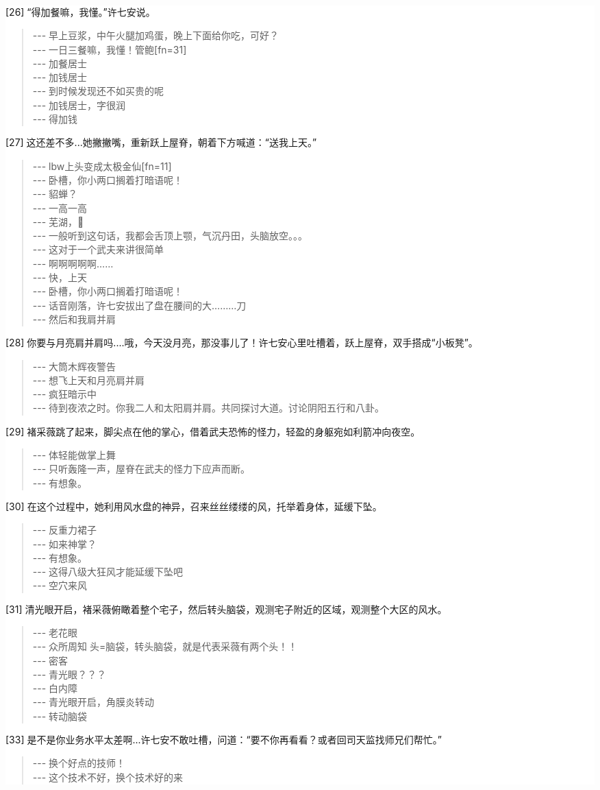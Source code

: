 [26] “得加餐嘛，我懂。”许七安说。
>--- 早上豆浆，中午火腿加鸡蛋，晚上下面给你吃，可好？<br>
>--- 一日三餐嘛，我懂！管鲍[fn=31]<br>
>--- 加餐居士<br>
>--- 加钱居士<br>
>--- 到时候发现还不如买贵的呢<br>
>--- 加钱居士，字很润<br>
>--- 得加钱<br>

[27] 这还差不多...她撇撇嘴，重新跃上屋脊，朝着下方喊道：“送我上天。”
>--- lbw上头变成太极金仙[fn=11]<br>
>--- 卧槽，你小两口搁着打暗语呢！<br>
>--- 貂蝉？<br>
>--- 一高一高<br>
>--- 芜湖，🛫<br>
>--- 一般听到这句话，我都会舌顶上颚，气沉丹田，头脑放空。。。<br>
>--- 这对于一个武夫来讲很简单<br>
>--- 啊啊啊啊啊……<br>
>--- 快，上天<br>
>--- 卧槽，你小两口搁着打暗语呢！<br>
>--- 话音刚落，许七安拔出了盘在腰间的大………刀<br>
>--- 然后和我肩并肩<br>

[28] 你要与月亮肩并肩吗....哦，今天没月亮，那没事儿了！许七安心里吐槽着，跃上屋脊，双手搭成“小板凳”。
>--- 大筒木辉夜警告<br>
>--- 想飞上天和月亮肩并肩<br>
>--- 疯狂暗示中<br>
>--- 待到夜浓之时。你我二人和太阳肩并肩。共同探讨大道。讨论阴阳五行和八卦。<br>

[29] 褚采薇跳了起来，脚尖点在他的掌心，借着武夫恐怖的怪力，轻盈的身躯宛如利箭冲向夜空。
>--- 体轻能做掌上舞<br>
>--- 只听轰隆一声，屋脊在武夫的怪力下应声而断。<br>
>--- 有想象。<br>

[30] 在这个过程中，她利用风水盘的神异，召来丝丝缕缕的风，托举着身体，延缓下坠。
>--- 反重力裙子<br>
>--- 如来神掌？<br>
>--- 有想象。<br>
>--- 这得八级大狂风才能延缓下坠吧<br>
>--- 空穴来风<br>

[31] 清光眼开启，褚采薇俯瞰着整个宅子，然后转头脑袋，观测宅子附近的区域，观测整个大区的风水。
>--- 老花眼<br>
>--- 众所周知 头=脑袋，转头脑袋，就是代表采薇有两个头！！<br>
>--- 密客<br>
>--- 青光眼？？？<br>
>--- 白内障<br>
>--- 青光眼开启，角膜炎转动<br>
>--- 转动脑袋<br>

[33] 是不是你业务水平太差啊...许七安不敢吐槽，问道：“要不你再看看？或者回司天监找师兄们帮忙。”
>--- 换个好点的技师！<br>
>--- 这个技术不好，换个技术好的来<br>
